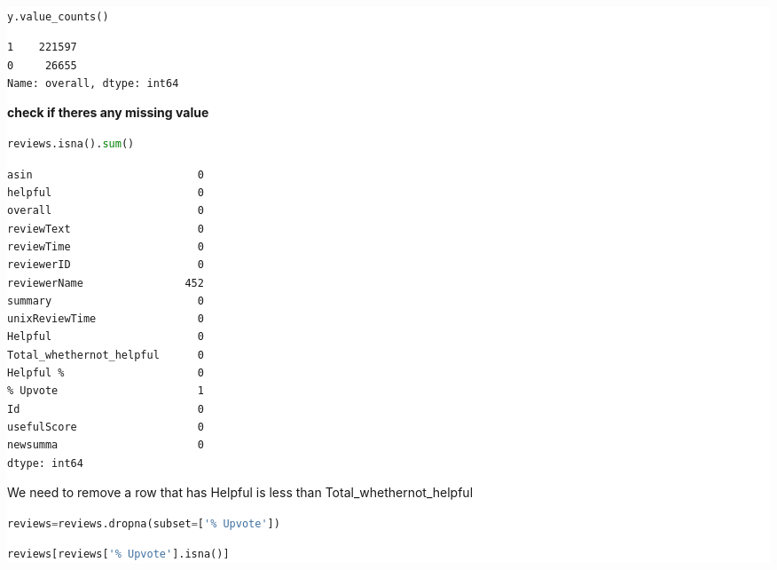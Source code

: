 
```python
y.value_counts()
```




    1    221597
    0     26655
    Name: overall, dtype: int64



__check if theres any missing value__


```python
reviews.isna().sum()
```




    asin                          0
    helpful                       0
    overall                       0
    reviewText                    0
    reviewTime                    0
    reviewerID                    0
    reviewerName                452
    summary                       0
    unixReviewTime                0
    Helpful                       0
    Total_whethernot_helpful      0
    Helpful %                     0
    % Upvote                      1
    Id                            0
    usefulScore                   0
    newsumma                      0
    dtype: int64



We need to remove a row that has Helpful is less than Total_whethernot_helpful


```python
reviews=reviews.dropna(subset=['% Upvote'])
```


```python
reviews[reviews['% Upvote'].isna()]
```




<div>
<style scoped>
    .dataframe tbody tr th:only-of-type {
        vertical-align: middle;
    }
